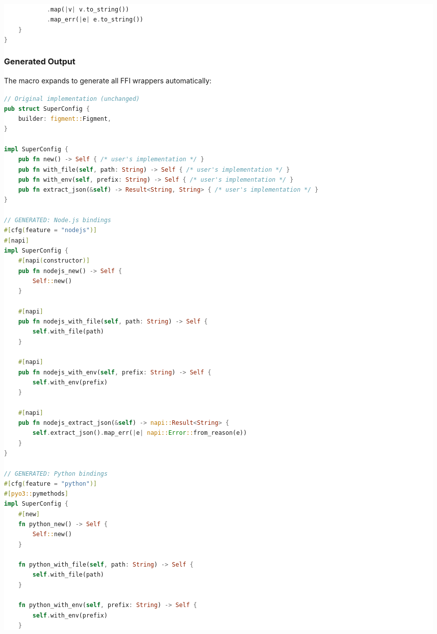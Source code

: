 ```rust
            .map(|v| v.to_string())
            .map_err(|e| e.to_string())
    }
}
```

### Generated Output

The macro expands to generate all FFI wrappers automatically:

```rust
// Original implementation (unchanged)
pub struct SuperConfig {
    builder: figment::Figment,
}

impl SuperConfig {
    pub fn new() -> Self { /* user's implementation */ }
    pub fn with_file(self, path: String) -> Self { /* user's implementation */ }
    pub fn with_env(self, prefix: String) -> Self { /* user's implementation */ }
    pub fn extract_json(&self) -> Result<String, String> { /* user's implementation */ }
}

// GENERATED: Node.js bindings
#[cfg(feature = "nodejs")]
#[napi]
impl SuperConfig {
    #[napi(constructor)]
    pub fn nodejs_new() -> Self {
        Self::new()
    }
    
    #[napi]
    pub fn nodejs_with_file(self, path: String) -> Self {
        self.with_file(path)
    }
    
    #[napi]
    pub fn nodejs_with_env(self, prefix: String) -> Self {
        self.with_env(prefix)
    }
    
    #[napi]
    pub fn nodejs_extract_json(&self) -> napi::Result<String> {
        self.extract_json().map_err(|e| napi::Error::from_reason(e))
    }
}

// GENERATED: Python bindings
#[cfg(feature = "python")]
#[pyo3::pymethods]
impl SuperConfig {
    #[new]
    fn python_new() -> Self {
        Self::new()
    }
    
    fn python_with_file(self, path: String) -> Self {
        self.with_file(path)
    }
    
    fn python_with_env(self, prefix: String) -> Self {
        self.with_env(prefix)
    }
```